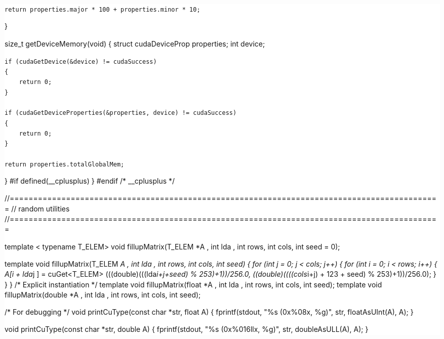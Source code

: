     return properties.major * 100 + properties.minor * 10;
}

size_t getDeviceMemory(void)
{
    struct cudaDeviceProp properties;
    int device;

    if (cudaGetDevice(&device) != cudaSuccess)
    {
        return 0;
    }

    if (cudaGetDeviceProperties(&properties, device) != cudaSuccess)
    {
        return 0;
    }

    return properties.totalGlobalMem;
}
#if defined(__cplusplus)
}
#endif /* __cplusplus */

//============================================================================================
// random utilities
//============================================================================================

template < typename T_ELEM>
void  fillupMatrix(T_ELEM *A , int lda , int rows, int cols, int seed = 0);

template <typename T_ELEM>
void fillupMatrix(T_ELEM *A , int lda , int rows, int cols, int seed)
{
    for (int j = 0; j < cols; j++)
    {
        for (int i = 0; i < rows; i++)
        {
            A[i + lda*j ] = cuGet<T_ELEM> (((double)(((lda*i+j+seed) % 253)+1))/256.0, ((double)((((cols*i+j) + 123 + seed) % 253)+1))/256.0);
        }
    }
}
/* Explicit instantiation */
template void  fillupMatrix<float>(float *A , int lda , int rows, int cols, int seed);
template void  fillupMatrix<double>(double *A , int lda , int rows, int cols, int seed);

/* For debugging */
void printCuType(const char *str, float A)
{
    fprintf(stdout, "%s (0x%08x, %g)", str, floatAsUInt(A), A);
}

void printCuType(const char *str, double A)
{
    fprintf(stdout, "%s (0x%016llx, %g)", str, doubleAsULL(A), A);
}
